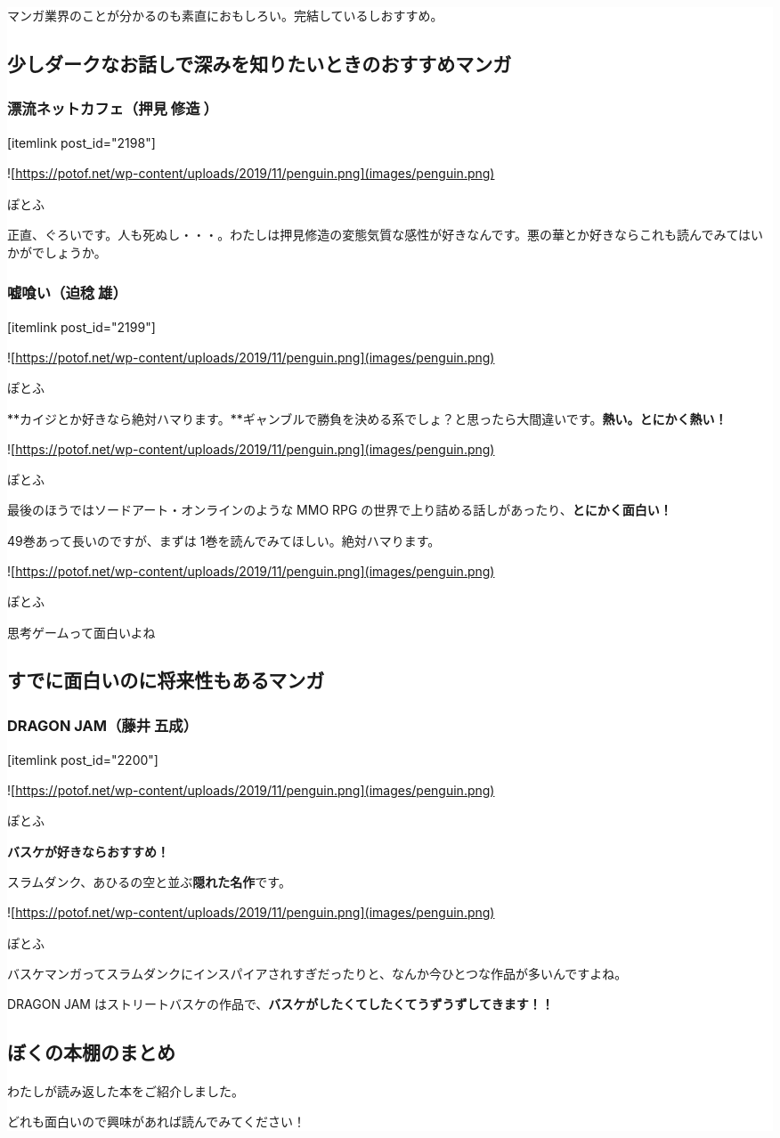 マンガ業界のことが分かるのも素直におもしろい。完結しているしおすすめ。

## 少しダークなお話しで深みを知りたいときのおすすめマンガ

### 漂流ネットカフェ（押見 修造 ）

\[itemlink post\_id="2198"\]

![https://potof.net/wp-content/uploads/2019/11/penguin.png](images/penguin.png)

ぽとふ

正直、ぐろいです。人も死ぬし・・・。わたしは押見修造の変態気質な感性が好きなんです。悪の華とか好きならこれも読んでみてはいかがでしょうか。

### 嘘喰い（迫稔 雄）

\[itemlink post\_id="2199"\]

![https://potof.net/wp-content/uploads/2019/11/penguin.png](images/penguin.png)

ぽとふ

**カイジとか好きなら絶対ハマります。**ギャンブルで勝負を決める系でしょ？と思ったら大間違いです。**熱い。とにかく熱い！**

![https://potof.net/wp-content/uploads/2019/11/penguin.png](images/penguin.png)

ぽとふ

最後のほうではソードアート・オンラインのような MMO RPG の世界で上り詰める話しがあったり、**とにかく面白い！**

49巻あって長いのですが、まずは 1巻を読んでみてほしい。絶対ハマります。

![https://potof.net/wp-content/uploads/2019/11/penguin.png](images/penguin.png)

ぽとふ

思考ゲームって面白いよね

## すでに面白いのに将来性もあるマンガ

### DRAGON JAM（藤井 五成）

\[itemlink post\_id="2200"\]

![https://potof.net/wp-content/uploads/2019/11/penguin.png](images/penguin.png)

ぽとふ

**バスケが好きならおすすめ！**

スラムダンク、あひるの空と並ぶ**隠れた名作**です。

![https://potof.net/wp-content/uploads/2019/11/penguin.png](images/penguin.png)

ぽとふ

バスケマンガってスラムダンクにインスパイアされすぎだったりと、なんか今ひとつな作品が多いんですよね。

DRAGON JAM はストリートバスケの作品で、**バスケがしたくてしたくてうずうずしてきます！！**

## ぼくの本棚のまとめ

わたしが読み返した本をご紹介しました。

どれも面白いので興味があれば読んでみてください！
